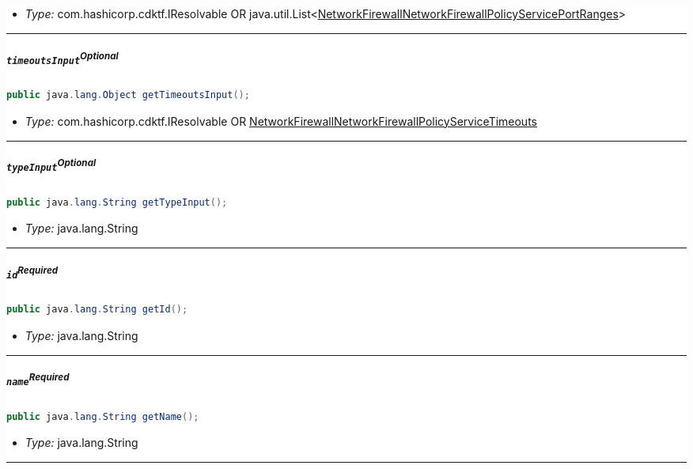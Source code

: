- *Type:* com.hashicorp.cdktf.IResolvable OR java.util.List<<a href="#rhizo-co-terraform-provider-oci.networkFirewallNetworkFirewallPolicyService.NetworkFirewallNetworkFirewallPolicyServicePortRanges">NetworkFirewallNetworkFirewallPolicyServicePortRanges</a>>

---

##### `timeoutsInput`<sup>Optional</sup> <a name="timeoutsInput" id="rhizo-co-terraform-provider-oci.networkFirewallNetworkFirewallPolicyService.NetworkFirewallNetworkFirewallPolicyService.property.timeoutsInput"></a>

```java
public java.lang.Object getTimeoutsInput();
```

- *Type:* com.hashicorp.cdktf.IResolvable OR <a href="#rhizo-co-terraform-provider-oci.networkFirewallNetworkFirewallPolicyService.NetworkFirewallNetworkFirewallPolicyServiceTimeouts">NetworkFirewallNetworkFirewallPolicyServiceTimeouts</a>

---

##### `typeInput`<sup>Optional</sup> <a name="typeInput" id="rhizo-co-terraform-provider-oci.networkFirewallNetworkFirewallPolicyService.NetworkFirewallNetworkFirewallPolicyService.property.typeInput"></a>

```java
public java.lang.String getTypeInput();
```

- *Type:* java.lang.String

---

##### `id`<sup>Required</sup> <a name="id" id="rhizo-co-terraform-provider-oci.networkFirewallNetworkFirewallPolicyService.NetworkFirewallNetworkFirewallPolicyService.property.id"></a>

```java
public java.lang.String getId();
```

- *Type:* java.lang.String

---

##### `name`<sup>Required</sup> <a name="name" id="rhizo-co-terraform-provider-oci.networkFirewallNetworkFirewallPolicyService.NetworkFirewallNetworkFirewallPolicyService.property.name"></a>

```java
public java.lang.String getName();
```

- *Type:* java.lang.String

---